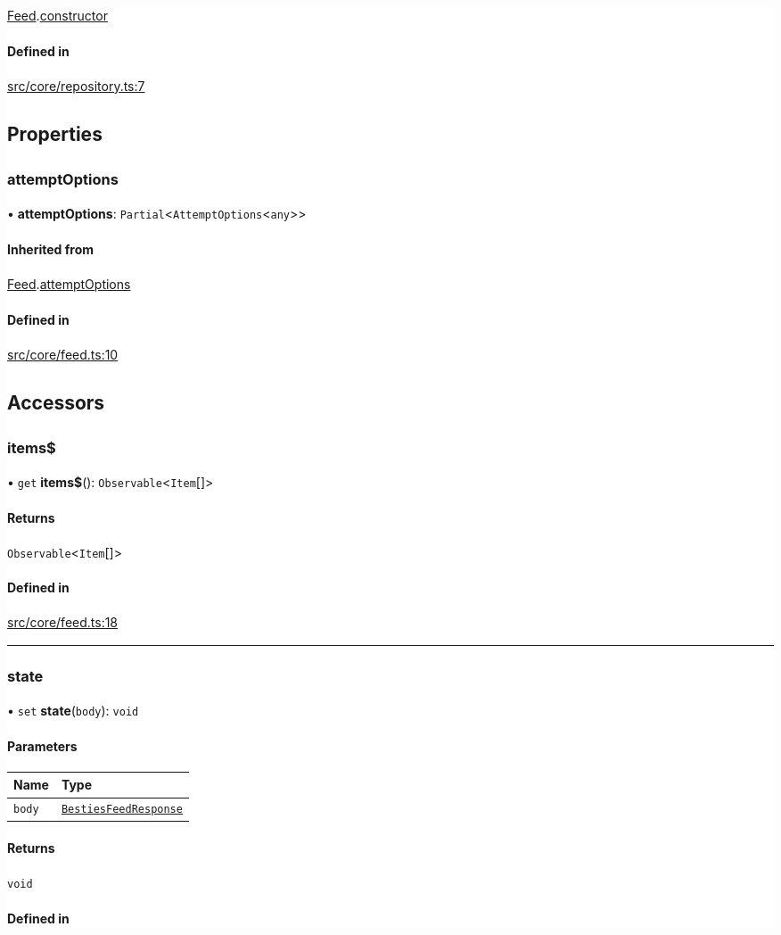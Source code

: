 [Feed](../index/Feed.md).[constructor](../index/Feed.md#constructor)

#### Defined in

[src/core/repository.ts:7](https://github.com/Nerixyz/instagram-private-api/blob/4971f34/src/core/repository.ts#L7)

## Properties

### attemptOptions

• **attemptOptions**: `Partial`<`AttemptOptions`<`any`\>\>

#### Inherited from

[Feed](../index/Feed.md).[attemptOptions](../index/Feed.md#attemptoptions)

#### Defined in

[src/core/feed.ts:10](https://github.com/Nerixyz/instagram-private-api/blob/4971f34/src/core/feed.ts#L10)

## Accessors

### items$

• `get` **items$**(): `Observable`<`Item`[]\>

#### Returns

`Observable`<`Item`[]\>

#### Defined in

[src/core/feed.ts:18](https://github.com/Nerixyz/instagram-private-api/blob/4971f34/src/core/feed.ts#L18)

___

### state

• `set` **state**(`body`): `void`

#### Parameters

| Name | Type |
| :------ | :------ |
| `body` | [`BestiesFeedResponse`](../../interfaces/responses/BestiesFeedResponse.md) |

#### Returns

`void`

#### Defined in
